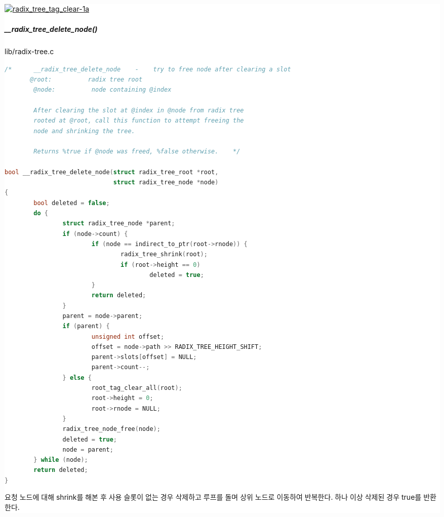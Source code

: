 [![radix_tree_tag_clear-1a](http://jake.dothome.co.kr/wp-content/uploads/2016/09/radix_tree_tag_clear-1a.png)](http://jake.dothome.co.kr/wp-content/uploads/2016/09/radix_tree_tag_clear-1a.png)

 

##### __radix_tree_delete_node()

lib/radix-tree.c

```c
/*      __radix_tree_delete_node    -    try to free node after clearing a slot
       @root:          radix tree root
        @node:          node containing @index
 
        After clearing the slot at @index in @node from radix tree
        rooted at @root, call this function to attempt freeing the
        node and shrinking the tree.
  
        Returns %true if @node was freed, %false otherwise.    */
        
bool __radix_tree_delete_node(struct radix_tree_root *root,
                              struct radix_tree_node *node)
{
        bool deleted = false;
        do {
                struct radix_tree_node *parent; 
                if (node->count) {
                        if (node == indirect_to_ptr(root->rnode)) {
                                radix_tree_shrink(root);
                                if (root->height == 0)
                                        deleted = true;
                        }
                        return deleted;
                }
                parent = node->parent;
                if (parent) {
                        unsigned int offset; 
                        offset = node->path >> RADIX_TREE_HEIGHT_SHIFT;
                        parent->slots[offset] = NULL;
                        parent->count--;
                } else {
                        root_tag_clear_all(root);
                        root->height = 0;
                        root->rnode = NULL;
                }
                radix_tree_node_free(node);
                deleted = true;
                node = parent;
        } while (node);
        return deleted;
}
```

요청 노드에 대해 shrink를 해본 후 사용 슬롯이 없는 경우 삭제하고 루프를 돌며 상위 노드로 이동하여 반복한다. 하나 이상 삭제된 경우 true를 반환한다.
